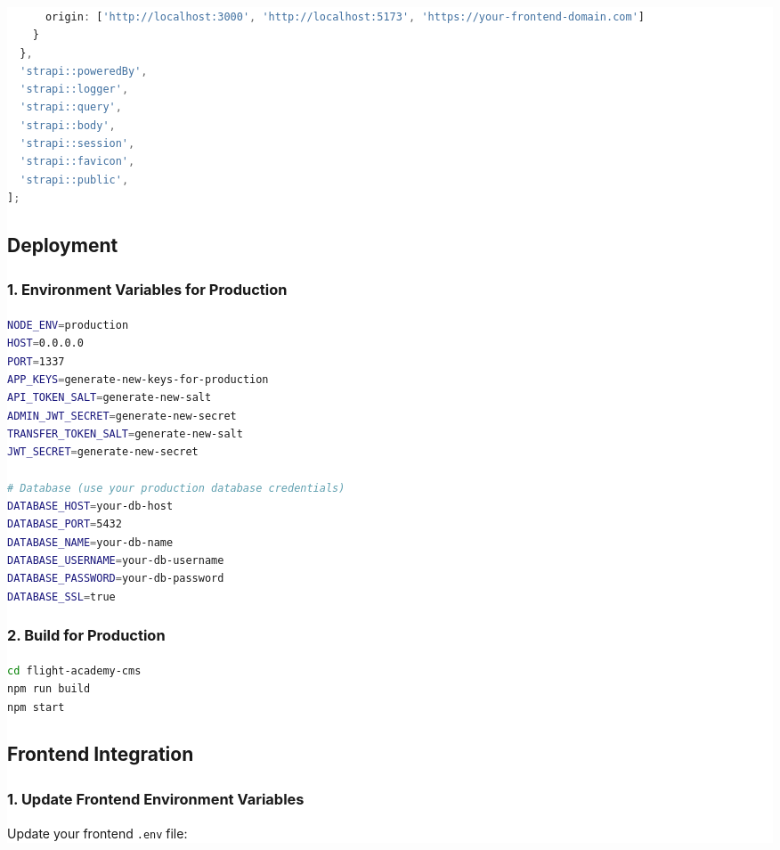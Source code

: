 ```javascript
      origin: ['http://localhost:3000', 'http://localhost:5173', 'https://your-frontend-domain.com']
    }
  },
  'strapi::poweredBy',
  'strapi::logger',
  'strapi::query',
  'strapi::body',
  'strapi::session',
  'strapi::favicon',
  'strapi::public',
];
```

## Deployment

### 1. Environment Variables for Production

```bash
NODE_ENV=production
HOST=0.0.0.0
PORT=1337
APP_KEYS=generate-new-keys-for-production
API_TOKEN_SALT=generate-new-salt
ADMIN_JWT_SECRET=generate-new-secret
TRANSFER_TOKEN_SALT=generate-new-salt
JWT_SECRET=generate-new-secret

# Database (use your production database credentials)
DATABASE_HOST=your-db-host
DATABASE_PORT=5432
DATABASE_NAME=your-db-name
DATABASE_USERNAME=your-db-username
DATABASE_PASSWORD=your-db-password
DATABASE_SSL=true
```

### 2. Build for Production

```bash
cd flight-academy-cms
npm run build
npm start
```

## Frontend Integration

### 1. Update Frontend Environment Variables

Update your frontend `.env` file:
